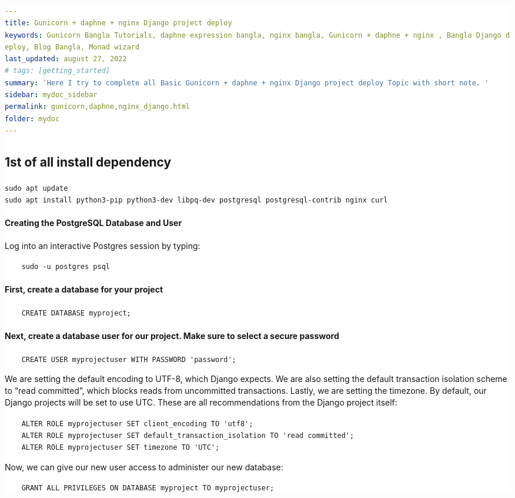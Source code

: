 ```yaml
---
title: Gunicorn + daphne + nginx Django project deploy
keywords: Gunicorn Bangla Tutorials, daphne expression bangla, nginx bangla, Gunicorn + daphne + nginx , Bangla Django deploy, Blog Bangla, Monad wizard
last_updated: august 27, 2022
# tags: [getting_started]
summary: 'Here I try to complete all Basic Gunicorn + daphne + nginx Django project deploy Topic with short note. '
sidebar: mydoc_sidebar
permalink: gunicorn,daphne,nginx_django.html
folder: mydoc
---
```


## 1st of all install dependency

    sudo apt update
    sudo apt install python3-pip python3-dev libpq-dev postgresql postgresql-contrib nginx curl

#### Creating the PostgreSQL Database and User

Log into an interactive Postgres session by typing:

```
    sudo -u postgres psql
```

#### First, create a database for your project

```
    CREATE DATABASE myproject;
```

#### Next, create a database user for our project. Make sure to select a secure password

```
    CREATE USER myprojectuser WITH PASSWORD 'password';
```

We are setting the default encoding to UTF-8, which Django expects. We are also setting the default transaction isolation scheme to “read committed”, which blocks reads from uncommitted transactions. Lastly, we are setting the timezone. By default, our Django projects will be set to use UTC. These are all recommendations from the Django project itself:

```
    ALTER ROLE myprojectuser SET client_encoding TO 'utf8';
    ALTER ROLE myprojectuser SET default_transaction_isolation TO 'read committed';
    ALTER ROLE myprojectuser SET timezone TO 'UTC';
```

Now, we can give our new user access to administer our new database:

```
    GRANT ALL PRIVILEGES ON DATABASE myproject TO myprojectuser;
```
